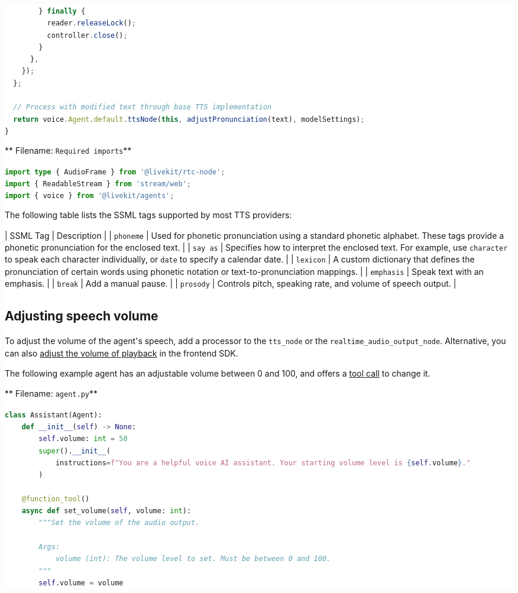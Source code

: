 ```typescript
        } finally {
          reader.releaseLock();
          controller.close();
        }
      },
    });
  };

  // Process with modified text through base TTS implementation
  return voice.Agent.default.ttsNode(this, adjustPronunciation(text), modelSettings);
}

```

** Filename: `Required imports`**

```typescript
import type { AudioFrame } from '@livekit/rtc-node';
import { ReadableStream } from 'stream/web';
import { voice } from '@livekit/agents';

```

The following table lists the SSML tags supported by most TTS providers:

| SSML Tag | Description |
| `phoneme` | Used for phonetic pronunciation using a standard phonetic alphabet. These tags provide a phonetic pronunciation for the enclosed text. |
| `say as` | Specifies how to interpret the enclosed text. For example, use `character` to speak each character individually, or `date` to specify a calendar date. |
| `lexicon` | A custom dictionary that defines the pronunciation of certain words using phonetic notation or text-to-pronunciation mappings. |
| `emphasis` | Speak text with an emphasis. |
| `break` | Add a manual pause. |
| `prosody` | Controls pitch, speaking rate, and volume of speech output. |

## Adjusting speech volume

To adjust the volume of the agent's speech, add a processor to the `tts_node` or the `realtime_audio_output_node`.  Alternative, you can also [adjust the volume of playback](https://docs.livekit.io/home/client/tracks/subscribe.md#volume) in the frontend SDK.

The following example agent has an adjustable volume between 0 and 100, and offers a [tool call](https://docs.livekit.io/agents/build/tools.md) to change it.

** Filename: `agent.py`**

```python
class Assistant(Agent):
    def __init__(self) -> None:
        self.volume: int = 50
        super().__init__(
            instructions=f"You are a helpful voice AI assistant. Your starting volume level is {self.volume}."
        )

    @function_tool()
    async def set_volume(self, volume: int):
        """Set the volume of the audio output.

        Args:
            volume (int): The volume level to set. Must be between 0 and 100.
        """
        self.volume = volume

```